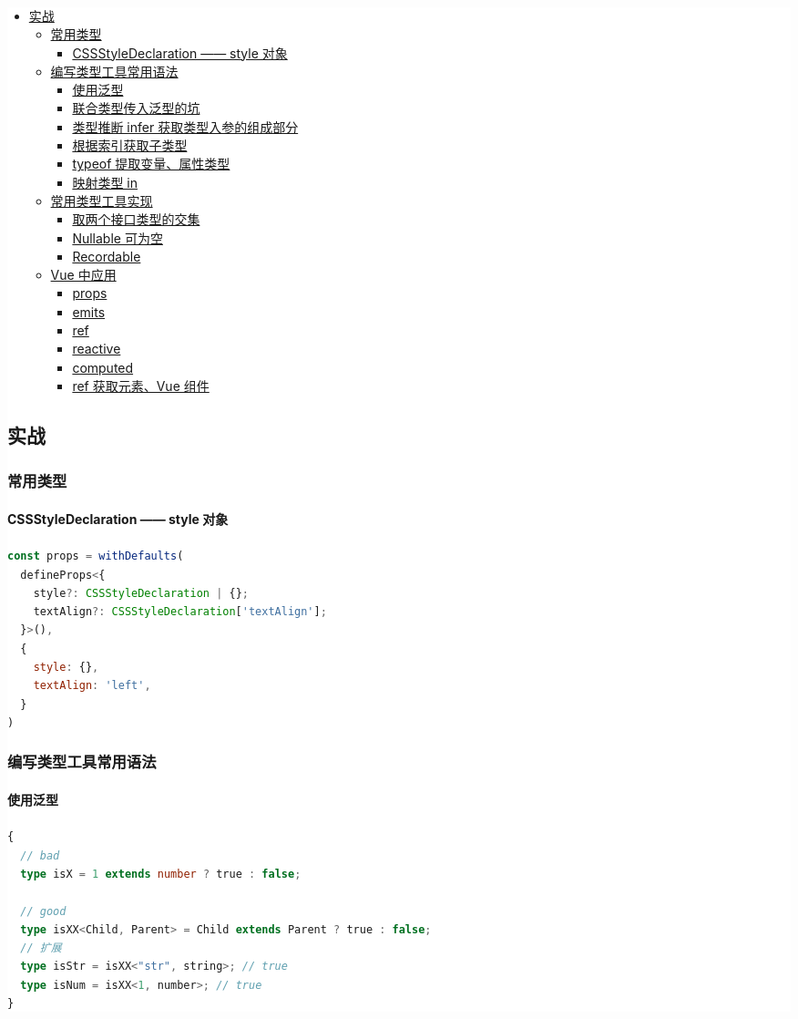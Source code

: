 - [实战](#实战)
  - [常用类型](#常用类型)
    - [CSSStyleDeclaration —— style 对象](#cssstyledeclaration--style-对象)
  - [编写类型工具常用语法](#编写类型工具常用语法)
    - [使用泛型](#使用泛型)
    - [联合类型传入泛型的坑](#联合类型传入泛型的坑)
    - [类型推断 infer 获取类型入参的组成部分](#类型推断-infer-获取类型入参的组成部分)
    - [根据索引获取子类型](#根据索引获取子类型)
    - [typeof 提取变量、属性类型](#typeof-提取变量属性类型)
    - [映射类型 in](#映射类型-in)
  - [常用类型工具实现](#常用类型工具实现)
    - [取两个接口类型的交集](#取两个接口类型的交集)
    - [Nullable 可为空](#nullable-可为空)
    - [Recordable](#recordable)
  - [Vue 中应用](#vue-中应用)
    - [props](#props)
    - [emits](#emits)
    - [ref](#ref)
    - [reactive](#reactive)
    - [computed](#computed)
    - [ref 获取元素、Vue 组件](#ref-获取元素vue-组件)

## 实战

### 常用类型

#### CSSStyleDeclaration —— style 对象

```js
const props = withDefaults(
  defineProps<{
    style?: CSSStyleDeclaration | {};
    textAlign?: CSSStyleDeclaration['textAlign'];
  }>(),
  {
    style: {},
    textAlign: 'left',
  }
)
```

### 编写类型工具常用语法

#### 使用泛型

```ts
{
  // bad
  type isX = 1 extends number ? true : false;

  // good
  type isXX<Child, Parent> = Child extends Parent ? true : false;
  // 扩展
  type isStr = isXX<"str", string>; // true
  type isNum = isXX<1, number>; // true
}
```


  [key in Extract<keyof T, keyof U>]: T[key];